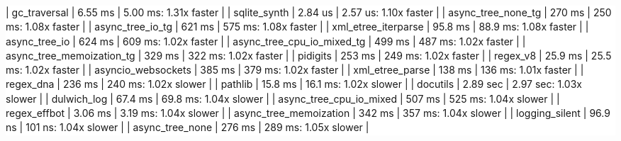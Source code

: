 | gc_traversal               | 6.55 ms                                                                                                                 | 5.00 ms: 1.31x faster                                                                                                         |
| sqlite_synth               | 2.84 us                                                                                                                 | 2.57 us: 1.10x faster                                                                                                         |
| async_tree_none_tg         | 270 ms                                                                                                                  | 250 ms: 1.08x faster                                                                                                          |
| async_tree_io_tg           | 621 ms                                                                                                                  | 575 ms: 1.08x faster                                                                                                          |
| xml_etree_iterparse        | 95.8 ms                                                                                                                 | 88.9 ms: 1.08x faster                                                                                                         |
| async_tree_io              | 624 ms                                                                                                                  | 609 ms: 1.02x faster                                                                                                          |
| async_tree_cpu_io_mixed_tg | 499 ms                                                                                                                  | 487 ms: 1.02x faster                                                                                                          |
| async_tree_memoization_tg  | 329 ms                                                                                                                  | 322 ms: 1.02x faster                                                                                                          |
| pidigits                   | 253 ms                                                                                                                  | 249 ms: 1.02x faster                                                                                                          |
| regex_v8                   | 25.9 ms                                                                                                                 | 25.5 ms: 1.02x faster                                                                                                         |
| asyncio_websockets         | 385 ms                                                                                                                  | 379 ms: 1.02x faster                                                                                                          |
| xml_etree_parse            | 138 ms                                                                                                                  | 136 ms: 1.01x faster                                                                                                          |
| regex_dna                  | 236 ms                                                                                                                  | 240 ms: 1.02x slower                                                                                                          |
| pathlib                    | 15.8 ms                                                                                                                 | 16.1 ms: 1.02x slower                                                                                                         |
| docutils                   | 2.89 sec                                                                                                                | 2.97 sec: 1.03x slower                                                                                                        |
| dulwich_log                | 67.4 ms                                                                                                                 | 69.8 ms: 1.04x slower                                                                                                         |
| async_tree_cpu_io_mixed    | 507 ms                                                                                                                  | 525 ms: 1.04x slower                                                                                                          |
| regex_effbot               | 3.06 ms                                                                                                                 | 3.19 ms: 1.04x slower                                                                                                         |
| async_tree_memoization     | 342 ms                                                                                                                  | 357 ms: 1.04x slower                                                                                                          |
| logging_silent             | 96.9 ns                                                                                                                 | 101 ns: 1.04x slower                                                                                                          |
| async_tree_none            | 276 ms                                                                                                                  | 289 ms: 1.05x slower                                                                                                          |